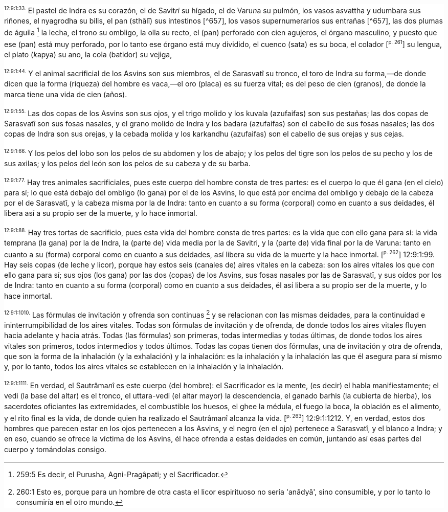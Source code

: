 <span id="v12_9_1_33"><sup><small>12:9:1:33.</small></sup></span> El pastel de Indra es su corazón, el de Savit<i>ri</i> su hígado, el de Varu<i>n</i>a su pulmón, los vasos a<i>s</i>vattha y udumbara sus riñones, el nyagrodha su bilis, el pan (sthâlî) sus intestinos [^657], los vasos supernumerarios sus entrañas [^657], las dos plumas de águila [^658] la lecha, el trono su ombligo, la olla su recto, el (pan) perforado con cien agujeros, el órgano masculino, y puesto que ese (pan) está muy perforado, por lo tanto ese órgano está muy dividido, el cuenco (sata) es su boca, el colador <span id="p261">[<sup><small>p. 261</small></sup>]</span> su lengua, el plato (<i>k</i>apya) su ano, la cola (batidor) su vejiga,

<span id="v12_9_1_44"><sup><small>12:9:1:44.</small></sup></span> Y el animal sacrificial de los Asvins son sus miembros, el de Sarasvatî su tronco, el toro de Indra su forma,—de donde dicen que la forma (riqueza) del hombre es vaca,—el oro (placa) es su fuerza vital; es del peso de cien (granos), de donde la marca tiene una vida de cien (años).

<span id="v12_9_1_55"><sup><small>12:9:1:55.</small></sup></span> Las dos copas de los Asvins son sus ojos, y el trigo molido y los kuvala (azufaifas) son sus pestañas; las dos copas de Sarasvatî son sus fosas nasales, y el grano molido de Indra y los badara (azufaifas) son el cabello de sus fosas nasales; las dos copas de Indra son sus orejas, y la cebada molida y los karkandhu (azufaifas) son el cabello de sus orejas y sus cejas.

<span id="v12_9_1_66"><sup><small>12:9:1:66.</small></sup></span> Y los pelos del lobo son los pelos de su abdomen y los de abajo; y los pelos del tigre son los pelos de su pecho y los de sus axilas; y los pelos del león son los pelos de su cabeza y de su barba.

<span id="v12_9_1_77"><sup><small>12:9:1:77.</small></sup></span> Hay tres animales sacrificiales, pues este cuerpo del hombre consta de tres partes: es el cuerpo lo que él gana (en el cielo) para sí; lo que está debajo del ombligo (lo gana) por el de los A<i>s</i>vins, lo que está por encima del ombligo y debajo de la cabeza por el de Sarasvatî, y la cabeza misma por la de Indra: tanto en cuanto a su forma (corporal) como en cuanto a sus deidades, él libera así a su propio ser de la muerte, y lo hace inmortal.

<span id="v12_9_1_88"><sup><small>12:9:1:88.</small></sup></span> Hay tres tortas de sacrificio, pues esta vida del hombre consta de tres partes: es la vida que con ello gana para sí: la vida temprana (la gana) por la de Indra, la (parte de) vida media por la de Savitri, y la (parte de) vida final por la de Varuna: tanto en cuanto a su (forma) corporal como en cuanto a sus deidades, así libera su vida de la muerte y la hace inmortal. <span id="p262">[<sup><small>p. 262</small></sup>]</span> 12:9:1:99\. Hay seis copas (de leche y licor), porque hay estos seis (canales de) aires vitales en la cabeza: son los aires vitales los que con ello gana para sí; sus ojos (los gana) por las dos (copas) de los Asvins, sus fosas nasales por las de Sarasvatî, y sus oídos por los de Indra: tanto en cuanto a su forma (corporal) como en cuanto a sus deidades, él así libera a su propio ser de la muerte, y lo hace inmortal.

<span id="v12_9_1_1010"><sup><small>12:9:1:1010.</small></sup></span> Las fórmulas de invitación y ofrenda son continuas [^659] y se relacionan con las mismas deidades, para la continuidad e ininterrumpibilidad de los aires vitales. Todas son fórmulas de invitación y de ofrenda, de donde todos los aires vitales fluyen hacia adelante y hacia atrás. Todas (las fórmulas) son primeras, todas intermedias y todas últimas, de donde todos los aires vitales son primeros, todos intermedios y todos últimos. Todas las copas tienen dos fórmulas, una de invitación y otra de ofrenda, que son la forma de la inhalación (y la exhalación) y la inhalación: es la inhalación y la inhalación las que él asegura para sí mismo y, por lo tanto, todos los aires vitales se establecen en la inhalación y la inhalación.

<span id="v12_9_1_1111"><sup><small>12:9:1:1111.</small></sup></span> En verdad, el Sautrâma<i>n</i>î es este cuerpo (del hombre): el Sacrificador es la mente, (es decir) el habla manifiestamente; el vedi (la base del altar) es el tronco, el uttara-vedi (el altar mayor) la descendencia, el ganado barhis (la cubierta de hierba), los sacerdotes oficiantes las extremidades, el combustible los huesos, el ghee la médula, el fuego la boca, la oblación es el alimento, y el rito final es la vida, de donde quien ha realizado el Sautrâma<i>n</i>î alcanza la vida. <span id="p263">[<sup><small>p. 263</small></sup>]</span> 12:9:1:1212\. Y, en verdad, estos dos hombres que parecen estar en los ojos pertenecen a los Asvins, y el negro (en el ojo) pertenece a Sarasvatî, y el blanco a Indra; y en eso, cuando se ofrece la víctima de los Asvins, él hace ofrenda a estas deidades en común, juntando así esas partes del cuerpo y tomándolas consigo.


[^658]: 259:5 Es decir, el Purusha, Agni-Pra<i>g</i>âpati; y el Sacrificador.
[^659]: 260:1 Esto es, porque para un hombre de otra casta el licor espirituoso no sería 'anâdyâ', sino consumible, y por lo tanto lo consumiría en el otro mundo.
[^661]: 260:2 Los dos términos 'ântrâ<i>n</i>i' y gudâ<i>h</i>' suelen tomarse como sinónimos; el último término probablemente significa el intestino grueso o inferior; cf. Vâ<i>g</i>. S. XIX, 86.
[^662]: 260:3 Véase [XII, 7, 3, 22](Book_5_12_7#v12_7_3_22).
[^663]: 262:1 Véase [p. 244](Book_5_12_8#p244), nota [1](Book_5_12_8#fn622).
[^664]: 264:1 De los tres primeros versículos el texto cita sólo el primer pâda, habiéndose incluido el resto en la traducción.
[^665]: 265:1 Cf. III, 8, 5, 10, donde el texto varía ligeramente: 'Que dicen, juramos por el Inviolable (vacas o aguas), por Varu<i>n</i>a, ¡líbranos de ello, oh Varu<i>n</i>a!'
[^666]: 266:1 Cf. II, 5, 2, 47; IV, 4, 5, 22, donde la fórmula tiene 'ava ayâsisham' (correcto, 'con la ayuda de los dioses he borrado el pecado cometido contra los dioses') en lugar de 'ava yakshi'.
[^667]: 267:1 Después de ponerse ropas limpias, el sacrificador y su esposa son conducidos por el Unnetri, murmurando el mantra al mismo tiempo; y luego regresan con los sacerdotes al lugar de las ofrendas, mientras se canta el himno Âmatrîyâ (sobre el <i>Ri</i>g-veda S. VIII, 48, 3, 'hemos bebido Soma...'): véase parte ii, pág. 385, nota 2; Kâty. <i>S</i>raut. X, 9, 7.
[^668]: 267:2 El Mahîdhara toma 'svar' en el sentido de 'svarga', cielo; mientras que el Brâhma<i>n</i>a parece más bien tomarlo como referencia a la tierra o terreno seco sobre el que ahora pisa el Sacrificador.
[^669]: 268:1 El texto de la fórmula 'edho'sy edhishîmahi' evidentemente pretende sugerir una conexión (real o aliterativa) entre 'edha' (raíz 'indh') y el verbo final (raíz 'edh').
[^670]: 268:2 Según Kâty. XIX, 5, 20, y Mahîdhara, ahora ofrece en la vara de encender una oblación de ghee, con el texto, Vâ<i>g</i>. S. XX, 23, 'Aquí vienen la tierra, el amanecer, el sol y todo este mundo'.
[^671]: 268:3 Véase [p. 213](Book_5_12_6#p213), nota [2](Book_5_12_7#fn564).
[^672]: 268:4 Esta ofrenda se realiza al comienzo de la celebración del Sautrâma<i>n</i>î, cf. Kâty. <i>S</i>r. XIX, 1, 5-10. El plato de cuajada que, según este párrafo, debe ofrecerse después del segundo pap a Aditi, puede, según Kâtyâyana, ofrecerse antes.
[^673]: 270:1 Probablemente porque las copas de leche se ofrecen allí previamente.
[^674]: 270:2 Para esta tinaja de agua consagrada, usada en el sacrificio, véase parte i, págs. 9, nota; 265.
[^675]: 271:1 Sobre la ceremonia llamada 'paryagnikara<i>n</i>am', véase parte i, pág. 145, nota; parte ii, pág. 187, nota.
[^676]: 271:2 Véase [p. 225](Book_5_12_7#p225), nota [1](Book_5_12_7#fn584). Propiamente hablando, los dos fuegos de los dos Vedis especiales están frente (o, mejor dicho, al noreste y sureste) del Âhavanîya.
[^677]: 273:1 Se dice que el término 'vayodhas' no está definido ya que, aunque se pretende aplicar a Indra, el nombre de este dios no se menciona junto con él en las fórmulas.
[^678]: 273:2 Durante la celebración del Sautrâma<i>n</i>î propiamente dicho (el cuarto día), se inmolan tres víctimas: un macho cabrío a los A<i>s</i>vins, un carnero a Sarasvatî y otro toro a Indra. Pero al comienzo de toda la celebración —ya sea antes o después del primer pap a Aditi (cf. [XII, 9, 2, 11](Book_5_12_9#v12_9_2_11))— se sacrifica un toro a Indra; y al final —después del segundo pap a Aditi y del plato de cuajada a Mitra y Varu<i>n</i>a (véase pág. 252, nota 4 [Esta nota no existe.—JBH])— se realiza otro sacrificio animal a Indra Vayodhas. Las estacas de sacrificio para la primera y la última de las tres víctimas sagradas para Indra, deben colocarse al norte y al sur de la del segundo toro de Indra, el sacrificado como parte del Sautrâma<i>n</i>î propiamente dicho.
[^679]: 273:3 El objeto de identificar diferentes actos ceremoniales y características con ciertas partes del cuerpo es, por supuesto, imprimir en la mente del sacrificador la eficacia del Sautrâma<i>n</i>î para asegurarle un cuerpo nuevo y completo para la otra vida.